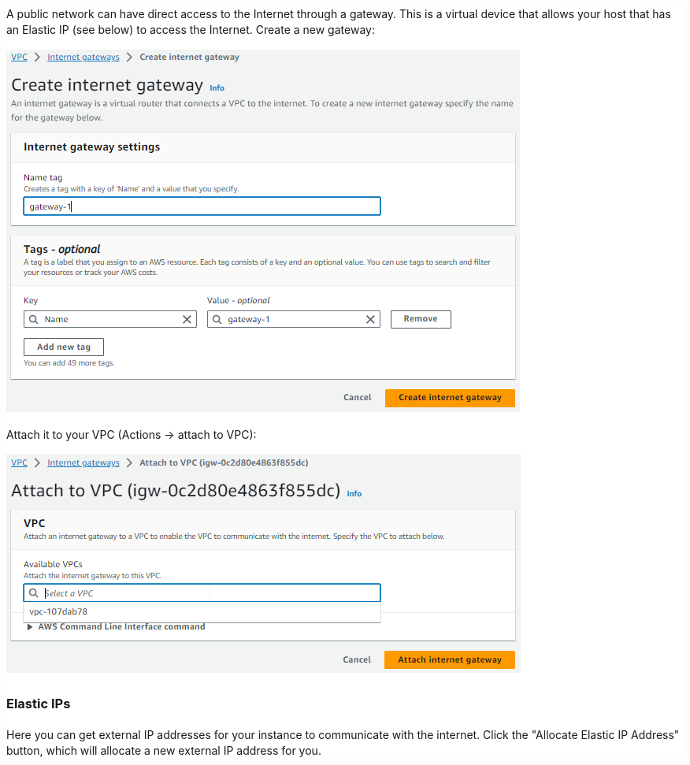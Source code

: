 A public network can have direct access to the Internet through a gateway. This is a virtual device that allows your host that has an Elastic IP (see below) to access the Internet. Create a new gateway:

![AWS Internet gateways for Navixy On-Premise](../../on-premise/on-premise/cloud-deployment/attachments/image-20231025-111103.png)

Attach it to your VPC (Actions → attach to VPC):

![AWS VPC for Navixy On-Premise](../../on-premise/on-premise/cloud-deployment/attachments/image-20231025-111325.png)

### Elastic IPs

Here you can get external IP addresses for your instance to communicate with the internet. Click the "Allocate Elastic IP Address" button, which will allocate a new external IP address for you.
